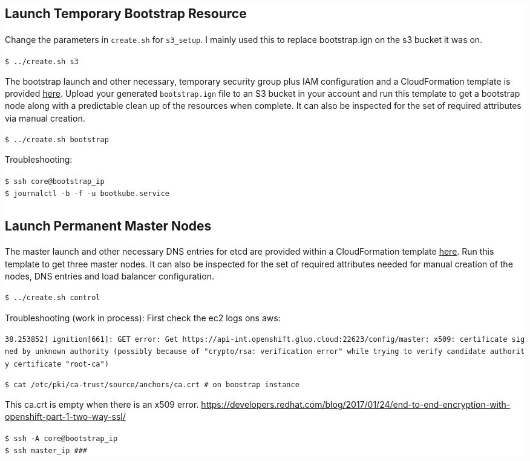 ## Launch Temporary Bootstrap Resource
Change the parameters in `create.sh` for `s3_setup`. I mainly used this to replace bootstrap.ign on the s3 bucket it was on.
```
$ ../create.sh s3
```
The bootstrap launch and other necessary, temporary security group plus IAM configuration and a CloudFormation
template is provided [here](../../../upi/aws/cloudformation/04_cluster_bootstrap.yaml). Upload your generated `bootstrap.ign`
file to an S3 bucket in your account and run this template to get a bootstrap node along with a predictable clean up of
the resources when complete. It can also be inspected for the set of required attributes via manual creation.

```
$ ../create.sh bootstrap
```
Troubleshooting:
```
$ ssh core@bootstrap_ip
$ journalctl -b -f -u bootkube.service
```


## Launch Permanent Master Nodes

The master launch and other necessary DNS entries for etcd are provided within a CloudFormation
template [here](../../../upi/aws/cloudformation/05_cluster_master_nodes.yaml). Run this template to get three master
nodes. It can also be inspected for the set of required attributes needed for manual creation of the nodes, DNS entries
and load balancer configuration.

```
$ ../create.sh control
```
Troubleshooting (work in process):
First check the ec2 logs ons aws:
```
38.253852] ignition[661]: GET error: Get https://api-int.openshift.gluo.cloud:22623/config/master: x509: certificate signed by unknown authority (possibly because of "crypto/rsa: verification error" while trying to verify candidate authority certificate "root-ca")
```
```
$ cat /etc/pki/ca-trust/source/anchors/ca.crt # on boostrap instance
```
This ca.crt is empty when there is an x509 error.
https://developers.redhat.com/blog/2017/01/24/end-to-end-encryption-with-openshift-part-1-two-way-ssl/
```
$ ssh -A core@bootstrap_ip
$ ssh master_ip ###
```


[cloudformation]: https://docs.aws.amazon.com/AWSCloudFormation/latest/UserGuide/Welcome.html
[delete-stack]: https://docs.aws.amazon.com/AWSCloudFormation/latest/UserGuide/cfn-console-delete-stack.html
[ingress-operator]: https://github.com/openshift/cluster-ingress-operator
[kubernetes-service-load-balancers-exclude-masters]: https://github.com/kubernetes/kubernetes/issues/65618
[machine-api-operator]: https://github.com/openshift/machine-api-operator
[route53-alias]: https://docs.aws.amazon.com/Route53/latest/DeveloperGuide/resource-record-sets-choosing-alias-non-alias.html
[route53-zones-for-load-balancers]: https://docs.aws.amazon.com/general/latest/gr/rande.html#elb_region